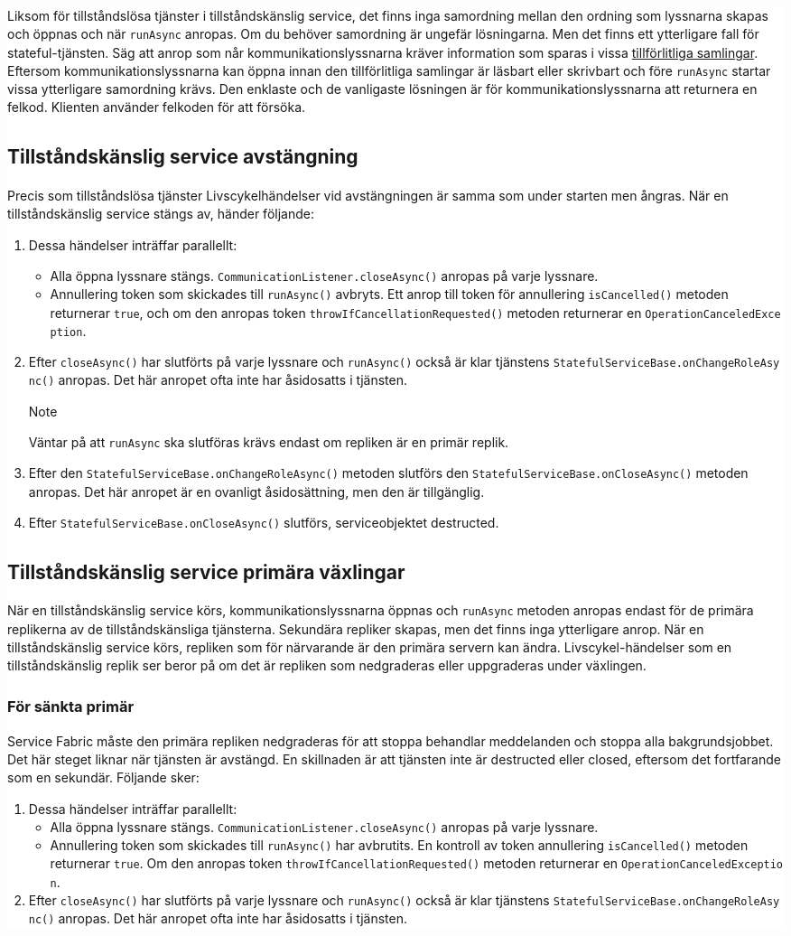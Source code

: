 Liksom för tillståndslösa tjänster i tillståndskänslig service, det finns inga samordning mellan den ordning som lyssnarna skapas och öppnas och när `runAsync` anropas. Om du behöver samordning är ungefär lösningarna. Men det finns ett ytterligare fall för stateful-tjänsten. Säg att anrop som når kommunikationslyssnarna kräver information som sparas i vissa [tillförlitliga samlingar](service-fabric-reliable-services-reliable-collections.md). Eftersom kommunikationslyssnarna kan öppna innan den tillförlitliga samlingar är läsbart eller skrivbart och före `runAsync` startar vissa ytterligare samordning krävs. Den enklaste och de vanligaste lösningen är för kommunikationslyssnarna att returnera en felkod. Klienten använder felkoden för att försöka.

## <a name="stateful-service-shutdown"></a>Tillståndskänslig service avstängning
Precis som tillståndslösa tjänster Livscykelhändelser vid avstängningen är samma som under starten men ångras. När en tillståndskänslig service stängs av, händer följande:

1. Dessa händelser inträffar parallellt:
    - Alla öppna lyssnare stängs. `CommunicationListener.closeAsync()` anropas på varje lyssnare.
    - Annullering token som skickades till `runAsync()` avbryts. Ett anrop till token för annullering `isCancelled()` metoden returnerar `true`, och om den anropas token `throwIfCancellationRequested()` metoden returnerar en `OperationCanceledException`.
2. Efter `closeAsync()` har slutförts på varje lyssnare och `runAsync()` också är klar tjänstens `StatefulServiceBase.onChangeRoleAsync()` anropas. Det här anropet ofta inte har åsidosatts i tjänsten.

   > [!NOTE]  
   > Väntar på att `runAsync` ska slutföras krävs endast om repliken är en primär replik.

3. Efter den `StatefulServiceBase.onChangeRoleAsync()` metoden slutförs den `StatefulServiceBase.onCloseAsync()` metoden anropas. Det här anropet är en ovanligt åsidosättning, men den är tillgänglig.
3. Efter `StatefulServiceBase.onCloseAsync()` slutförs, serviceobjektet destructed.

## <a name="stateful-service-primary-swaps"></a>Tillståndskänslig service primära växlingar
När en tillståndskänslig service körs, kommunikationslyssnarna öppnas och `runAsync` metoden anropas endast för de primära replikerna av de tillståndskänsliga tjänsterna. Sekundära repliker skapas, men det finns inga ytterligare anrop. När en tillståndskänslig service körs, repliken som för närvarande är den primära servern kan ändra. Livscykel-händelser som en tillståndskänslig replik ser beror på om det är repliken som nedgraderas eller uppgraderas under växlingen.

### <a name="for-the-demoted-primary"></a>För sänkta primär
Service Fabric måste den primära repliken nedgraderas för att stoppa behandlar meddelanden och stoppa alla bakgrundsjobbet. Det här steget liknar när tjänsten är avstängd. En skillnaden är att tjänsten inte är destructed eller closed, eftersom det fortfarande som en sekundär. Följande sker:

1. Dessa händelser inträffar parallellt:
    - Alla öppna lyssnare stängs. `CommunicationListener.closeAsync()` anropas på varje lyssnare.
    - Annullering token som skickades till `runAsync()` har avbrutits. En kontroll av token annullering `isCancelled()` metoden returnerar `true`. Om den anropas token `throwIfCancellationRequested()` metoden returnerar en `OperationCanceledException`.
2. Efter `closeAsync()` har slutförts på varje lyssnare och `runAsync()` också är klar tjänstens `StatefulServiceBase.onChangeRoleAsync()` anropas. Det här anropet ofta inte har åsidosatts i tjänsten.
